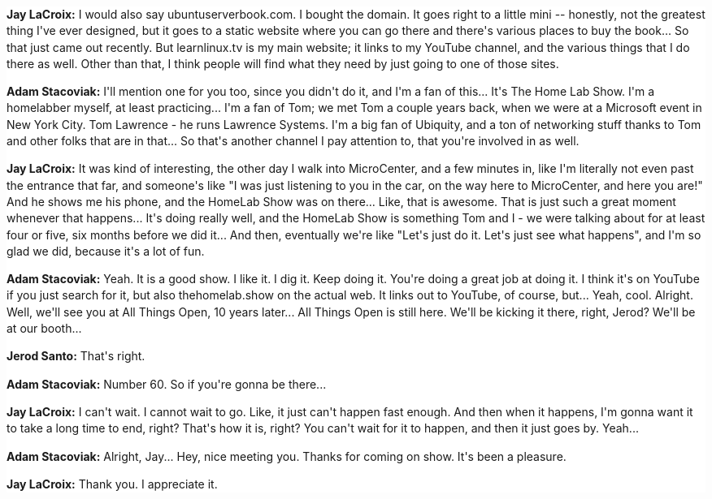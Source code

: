 **Jay LaCroix:** I would also say ubuntuserverbook.com. I bought the domain. It goes right to a little mini -- honestly, not the greatest thing I've ever designed, but it goes to a static website where you can go there and there's various places to buy the book... So that just came out recently. But learnlinux.tv is my main website; it links to my YouTube channel, and the various things that I do there as well. Other than that, I think people will find what they need by just going to one of those sites.

**Adam Stacoviak:** I'll mention one for you too, since you didn't do it, and I'm a fan of this... It's The Home Lab Show. I'm a homelabber myself, at least practicing... I'm a fan of Tom; we met Tom a couple years back, when we were at a Microsoft event in New York City. Tom Lawrence - he runs Lawrence Systems. I'm a big fan of Ubiquity, and a ton of networking stuff thanks to Tom and other folks that are in that... So that's another channel I pay attention to, that you're involved in as well.

**Jay LaCroix:** It was kind of interesting, the other day I walk into MicroCenter, and a few minutes in, like I'm literally not even past the entrance that far, and someone's like "I was just listening to you in the car, on the way here to MicroCenter, and here you are!" And he shows me his phone, and the HomeLab Show was on there... Like, that is awesome. That is just such a great moment whenever that happens... It's doing really well, and the HomeLab Show is something Tom and I - we were talking about for at least four or five, six months before we did it... And then, eventually we're like "Let's just do it. Let's just see what happens", and I'm so glad we did, because it's a lot of fun.

**Adam Stacoviak:** Yeah. It is a good show. I like it. I dig it. Keep doing it. You're doing a great job at doing it. I think it's on YouTube if you just search for it, but also thehomelab.show on the actual web. It links out to YouTube, of course, but... Yeah, cool. Alright. Well, we'll see you at All Things Open, 10 years later... All Things Open is still here. We'll be kicking it there, right, Jerod? We'll be at our booth...

**Jerod Santo:** That's right.

**Adam Stacoviak:** Number 60. So if you're gonna be there...

**Jay LaCroix:** I can't wait. I cannot wait to go. Like, it just can't happen fast enough. And then when it happens, I'm gonna want it to take a long time to end, right? That's how it is, right? You can't wait for it to happen, and then it just goes by. Yeah...

**Adam Stacoviak:** Alright, Jay... Hey, nice meeting you. Thanks for coming on show. It's been a pleasure.

**Jay LaCroix:** Thank you. I appreciate it.
